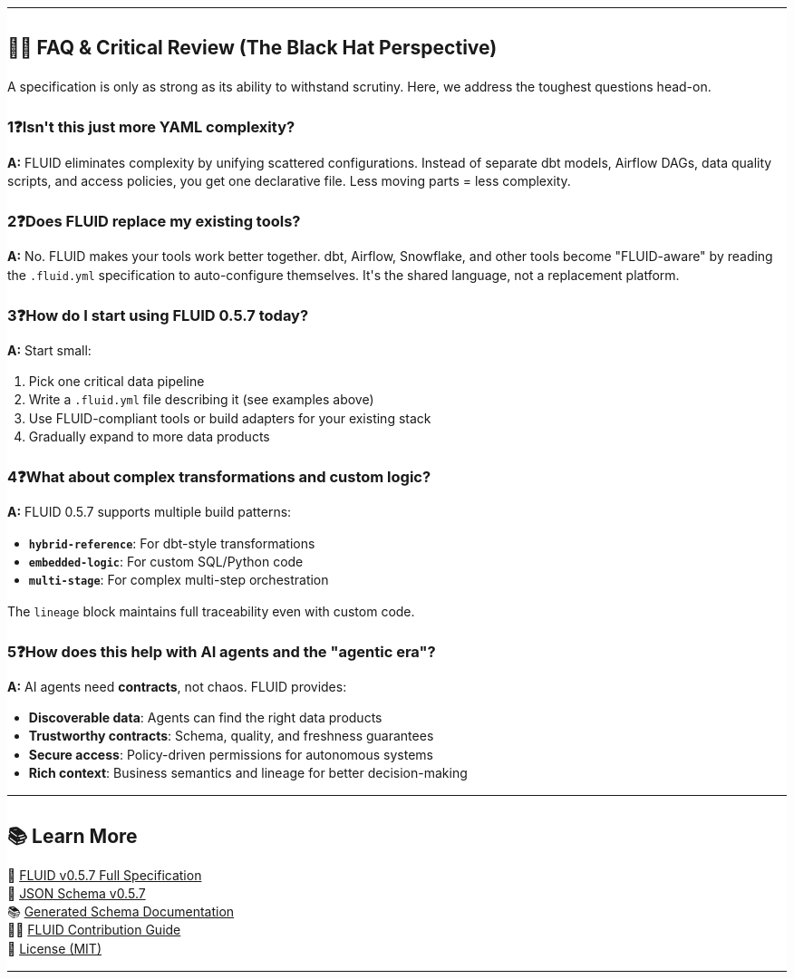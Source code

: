 
---

## 🙋‍♀️ FAQ & Critical Review (The Black Hat Perspective)

A specification is only as strong as its ability to withstand scrutiny. Here, we address the toughest questions head-on.

### 1❓Isn't this just more YAML complexity?
**A:** FLUID eliminates complexity by unifying scattered configurations. Instead of separate dbt models, Airflow DAGs, data quality scripts, and access policies, you get one declarative file. Less moving parts = less complexity.

### 2❓Does FLUID replace my existing tools?
**A:** No. FLUID makes your tools work better together. dbt, Airflow, Snowflake, and other tools become "FLUID-aware" by reading the `.fluid.yml` specification to auto-configure themselves. It's the shared language, not a replacement platform.

### 3❓How do I start using FLUID 0.5.7 today?
**A:** Start small:
1. Pick one critical data pipeline
2. Write a `.fluid.yml` file describing it (see examples above)
3. Use FLUID-compliant tools or build adapters for your existing stack
4. Gradually expand to more data products

### 4❓What about complex transformations and custom logic?
**A:** FLUID 0.5.7 supports multiple build patterns:
- **`hybrid-reference`**: For dbt-style transformations
- **`embedded-logic`**: For custom SQL/Python code
- **`multi-stage`**: For complex multi-step orchestration

The `lineage` block maintains full traceability even with custom code.

### 5❓How does this help with AI agents and the "agentic era"?
**A:** AI agents need **contracts**, not chaos. FLUID provides:
- **Discoverable data**: Agents can find the right data products
- **Trustworthy contracts**: Schema, quality, and freshness guarantees
- **Secure access**: Policy-driven permissions for autonomous systems
- **Rich context**: Business semantics and lineage for better decision-making

---

## 📚 Learn More

📖 [FLUID v0.5.7 Full Specification](https://github.com/open-data-protocol/fluid/blob/main/specification.md)  
🔗 [JSON Schema v0.5.7](https://github.com/open-data-protocol/fluid/blob/main/schema/fluid-schema-0.5.7.json)  
📚 [Generated Schema Documentation](https://github.com/open-data-protocol/fluid/blob/main/specs/0.5.7/fluid-spec.html)  
🧑‍💻 [FLUID Contribution Guide](https://github.com/open-data-protocol/fluid/blob/main/contribute.md)  
📜 [License (MIT)](LICENSE.md)

---
